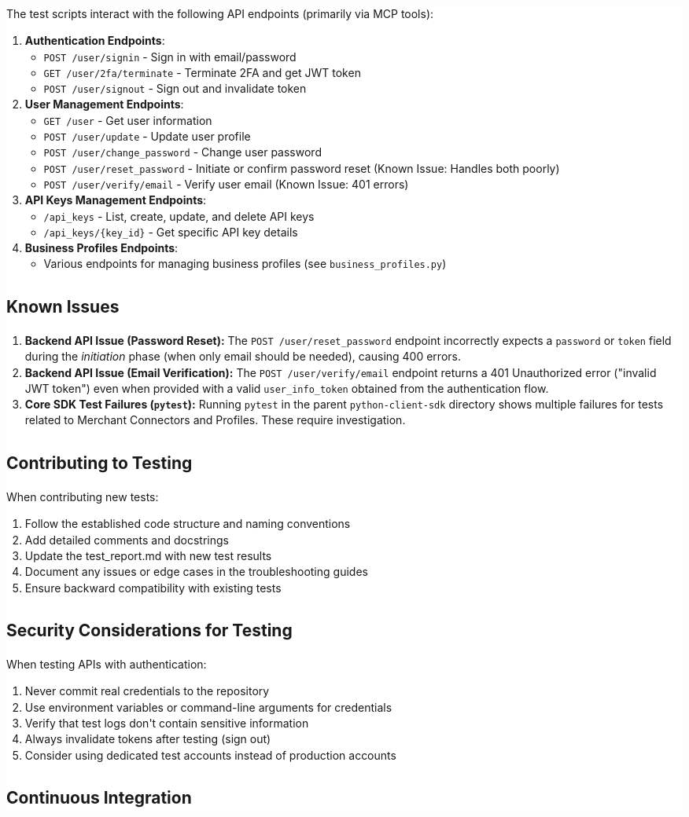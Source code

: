 The test scripts interact with the following API endpoints (primarily via MCP tools):

1.  **Authentication Endpoints**:
    - `POST /user/signin` - Sign in with email/password
    - `GET /user/2fa/terminate` - Terminate 2FA and get JWT token
    - `POST /user/signout` - Sign out and invalidate token
2.  **User Management Endpoints**:
    - `GET /user` - Get user information
    - `POST /user/update` - Update user profile
    - `POST /user/change_password` - Change user password
    - `POST /user/reset_password` - Initiate or confirm password reset (Known Issue: Handles both poorly)
    - `POST /user/verify/email` - Verify user email (Known Issue: 401 errors)
3.  **API Keys Management Endpoints**:
    - `/api_keys` - List, create, update, and delete API keys
    - `/api_keys/{key_id}` - Get specific API key details
4.  **Business Profiles Endpoints**:
    - Various endpoints for managing business profiles (see `business_profiles.py`)

## Known Issues

1.  **Backend API Issue (Password Reset):** The `POST /user/reset_password` endpoint incorrectly expects a `password` or `token` field during the *initiation* phase (when only email should be needed), causing 400 errors.
2.  **Backend API Issue (Email Verification):** The `POST /user/verify/email` endpoint returns a 401 Unauthorized error ("invalid JWT token") even when provided with a valid `user_info_token` obtained from the authentication flow.
3.  **Core SDK Test Failures (`pytest`):** Running `pytest` in the parent `python-client-sdk` directory shows multiple failures for tests related to Merchant Connectors and Profiles. These require investigation.

## Contributing to Testing

When contributing new tests:

1. Follow the established code structure and naming conventions
2. Add detailed comments and docstrings
3. Update the test_report.md with new test results
4. Document any issues or edge cases in the troubleshooting guides
5. Ensure backward compatibility with existing tests

## Security Considerations for Testing

When testing APIs with authentication:

1. Never commit real credentials to the repository
2. Use environment variables or command-line arguments for credentials
3. Verify that test logs don't contain sensitive information
4. Always invalidate tokens after testing (sign out)
5. Consider using dedicated test accounts instead of production accounts

## Continuous Integration
